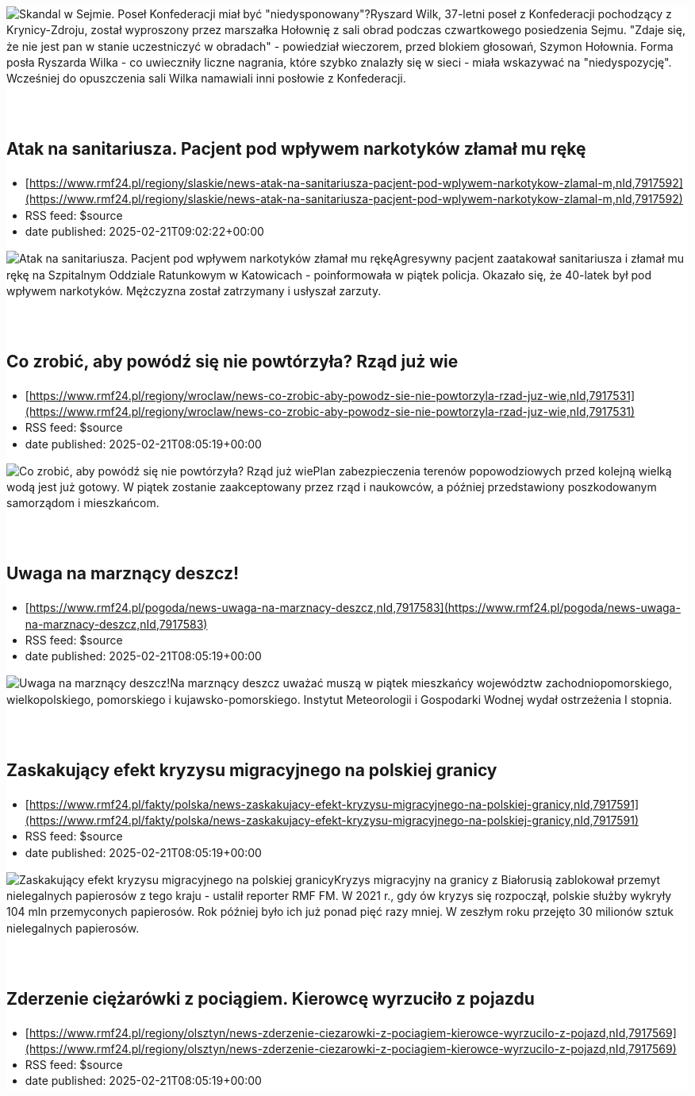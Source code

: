<p><a href="https://www.rmf24.pl/polityka/news-skandal-w-sejmie-posel-konfederacji-ryszard-wilk-mial-byc-ni,nId,7917574"><img src="https://interia-s.pluscdn.pl/skandal-w-sejmie-posel-konfederacji-mial-byc-niedysponowany/000KN6JUPV8HTMNI-C307.jpg" alt="Skandal w Sejmie. Poseł Konfederacji miał być &quot;niedysponowany&quot;?" align="left" /></a>Ryszard Wilk, 37-letni poseł z Konfederacji pochodzący z Krynicy-Zdroju, został wyproszony przez marszałka Hołownię z sali obrad podczas czwartkowego posiedzenia Sejmu. &quot;Zdaje się, że nie jest pan w stanie uczestniczyć w obradach&quot; - powiedział wieczorem, przed blokiem głosowań, Szymon Hołownia. Forma posła Ryszarda Wilka - co uwieczniły liczne nagrania, które szybko znalazły się w sieci - miała wskazywać na &quot;niedyspozycję&quot;. Wcześniej do opuszczenia sali Wilka namawiali inni posłowie z Konfederacji.</p><br clear="all" />

## Atak na sanitariusza. Pacjent pod wpływem narkotyków złamał mu rękę
 - [https://www.rmf24.pl/regiony/slaskie/news-atak-na-sanitariusza-pacjent-pod-wplywem-narkotykow-zlamal-m,nId,7917592](https://www.rmf24.pl/regiony/slaskie/news-atak-na-sanitariusza-pacjent-pod-wplywem-narkotykow-zlamal-m,nId,7917592)
 - RSS feed: $source
 - date published: 2025-02-21T09:02:22+00:00

<p><a href="https://www.rmf24.pl/regiony/slaskie/news-atak-na-sanitariusza-pacjent-pod-wplywem-narkotykow-zlamal-m,nId,7917592"><img src="https://interia-s.pluscdn.pl/atak-na-sanitariusza-pacjent-pod-wplywem-narkotykow-zlamal-m/000KN6TK0II430RW-C307.jpg" alt="Atak na sanitariusza. Pacjent pod wpływem narkotyków złamał mu rękę" align="left" /></a>Agresywny pacjent zaatakował sanitariusza i złamał mu rękę na Szpitalnym Oddziale Ratunkowym w Katowicach - poinformowała w piątek policja. Okazało się, że 40-latek był pod wpływem narkotyków. Mężczyzna został zatrzymany i usłyszał zarzuty.</p><br clear="all" />

## Co zrobić, aby powódź się nie powtórzyła? Rząd już wie
 - [https://www.rmf24.pl/regiony/wroclaw/news-co-zrobic-aby-powodz-sie-nie-powtorzyla-rzad-juz-wie,nId,7917531](https://www.rmf24.pl/regiony/wroclaw/news-co-zrobic-aby-powodz-sie-nie-powtorzyla-rzad-juz-wie,nId,7917531)
 - RSS feed: $source
 - date published: 2025-02-21T08:05:19+00:00

<p><a href="https://www.rmf24.pl/regiony/wroclaw/news-co-zrobic-aby-powodz-sie-nie-powtorzyla-rzad-juz-wie,nId,7917531"><img src="https://interia-s.pluscdn.pl/co-zrobic-aby-powodz-sie-nie-powtorzyla-rzad-juz-wie/000KN68Y1YRV8EDO-C307.jpg" alt="Co zrobić, aby powódź się nie powtórzyła? Rząd już wie" align="left" /></a>Plan zabezpieczenia terenów popowodziowych przed kolejną wielką wodą jest już gotowy. W piątek zostanie zaakceptowany przez rząd i naukowców, a później przedstawiony poszkodowanym samorządom i mieszkańcom.</p><br clear="all" />

## ​Uwaga na marznący deszcz!
 - [https://www.rmf24.pl/pogoda/news-uwaga-na-marznacy-deszcz,nId,7917583](https://www.rmf24.pl/pogoda/news-uwaga-na-marznacy-deszcz,nId,7917583)
 - RSS feed: $source
 - date published: 2025-02-21T08:05:19+00:00

<p><a href="https://www.rmf24.pl/pogoda/news-uwaga-na-marznacy-deszcz,nId,7917583"><img src="https://interia-s.pluscdn.pl/uwaga-na-marznacy-deszcz/000KN6RBHSI7HVX4-C307.jpg" alt="​Uwaga na marznący deszcz!" align="left" /></a>Na marznący deszcz uważać muszą w piątek mieszkańcy województw zachodniopomorskiego, wielkopolskiego, pomorskiego i kujawsko-pomorskiego. Instytut Meteorologii i Gospodarki Wodnej wydał ostrzeżenia I stopnia.</p><br clear="all" />

## Zaskakujący efekt kryzysu migracyjnego na polskiej granicy
 - [https://www.rmf24.pl/fakty/polska/news-zaskakujacy-efekt-kryzysu-migracyjnego-na-polskiej-granicy,nId,7917591](https://www.rmf24.pl/fakty/polska/news-zaskakujacy-efekt-kryzysu-migracyjnego-na-polskiej-granicy,nId,7917591)
 - RSS feed: $source
 - date published: 2025-02-21T08:05:19+00:00

<p><a href="https://www.rmf24.pl/fakty/polska/news-zaskakujacy-efekt-kryzysu-migracyjnego-na-polskiej-granicy,nId,7917591"><img src="https://interia-s.pluscdn.pl/zaskakujacy-efekt-kryzysu-migracyjnego-na-polskiej-granicy/000KN72QJP1XPRPA-C307.jpg" alt="Zaskakujący efekt kryzysu migracyjnego na polskiej granicy" align="left" /></a>​Kryzys migracyjny na granicy z Białorusią zablokował przemyt nielegalnych papierosów z tego kraju - ustalił reporter RMF FM. W 2021 r., gdy ów kryzys się rozpoczął, polskie służby wykryły 104 mln przemyconych papierosów. Rok później było ich już ponad pięć razy mniej. W zeszłym roku przejęto 30 milionów sztuk nielegalnych papierosów.</p><br clear="all" />

## Zderzenie ciężarówki z pociągiem. Kierowcę wyrzuciło z pojazdu
 - [https://www.rmf24.pl/regiony/olsztyn/news-zderzenie-ciezarowki-z-pociagiem-kierowce-wyrzucilo-z-pojazd,nId,7917569](https://www.rmf24.pl/regiony/olsztyn/news-zderzenie-ciezarowki-z-pociagiem-kierowce-wyrzucilo-z-pojazd,nId,7917569)
 - RSS feed: $source
 - date published: 2025-02-21T08:05:19+00:00
